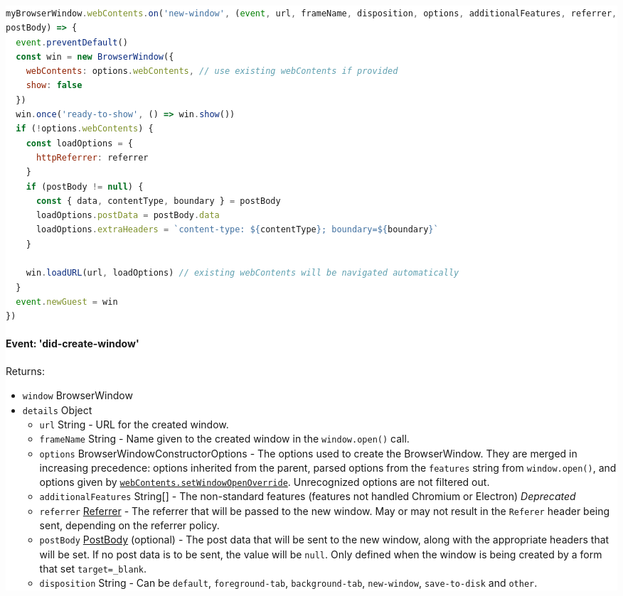```javascript
myBrowserWindow.webContents.on('new-window', (event, url, frameName, disposition, options, additionalFeatures, referrer, postBody) => {
  event.preventDefault()
  const win = new BrowserWindow({
    webContents: options.webContents, // use existing webContents if provided
    show: false
  })
  win.once('ready-to-show', () => win.show())
  if (!options.webContents) {
    const loadOptions = {
      httpReferrer: referrer
    }
    if (postBody != null) {
      const { data, contentType, boundary } = postBody
      loadOptions.postData = postBody.data
      loadOptions.extraHeaders = `content-type: ${contentType}; boundary=${boundary}`
    }

    win.loadURL(url, loadOptions) // existing webContents will be navigated automatically
  }
  event.newGuest = win
})
```

#### Event: 'did-create-window'

Returns:
* `window` BrowserWindow
* `details` Object
    * `url` String - URL for the created window.
    * `frameName` String - Name given to the created window in the
      `window.open()` call.
    * `options` BrowserWindowConstructorOptions - The options used to create the
      BrowserWindow. They are merged in increasing precedence: options inherited
      from the parent, parsed options from the `features` string from
      `window.open()`, and options given by
      [`webContents.setWindowOpenOverride`](web-contents.md#contentssetwindowopenoverride-handler).
      Unrecognized options are not filtered out.
    * `additionalFeatures` String[] - The non-standard features (features not
      handled Chromium or Electron) _Deprecated_
    * `referrer` [Referrer](structures/referrer.md) - The referrer that will be
      passed to the new window. May or may not result in the `Referer` header
      being sent, depending on the referrer policy.
    * `postBody` [PostBody](structures/post-body.md) (optional) - The post data
      that will be sent to the new window, along with the appropriate headers
      that will be set. If no post data is to be sent, the value will be `null`.
      Only defined when the window is being created by a form that set
      `target=_blank`.
    * `disposition` String - Can be `default`, `foreground-tab`,
      `background-tab`, `new-window`, `save-to-disk` and `other`.
